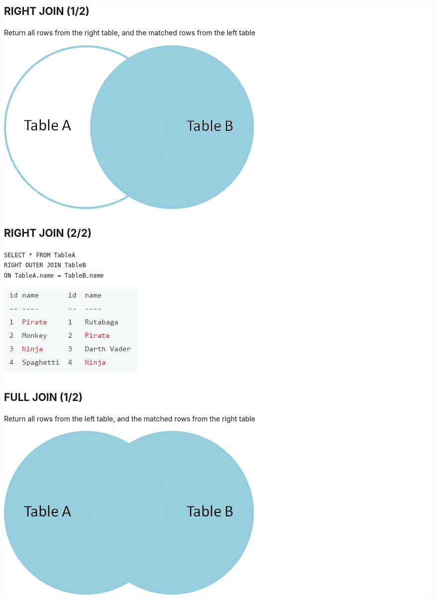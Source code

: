 
## RIGHT JOIN (1/2)
Return all rows from the right table, and the matched rows from the left table

![](media/rightjoin.png)


## RIGHT JOIN (2/2)
```
SELECT * FROM TableA
RIGHT OUTER JOIN TableB
ON TableA.name = TableB.name
```
![](media/join1.png)


## FULL JOIN (1/2)
Return all rows from the left table, and the matched rows from the right table

![](media/fulljoin.png)
